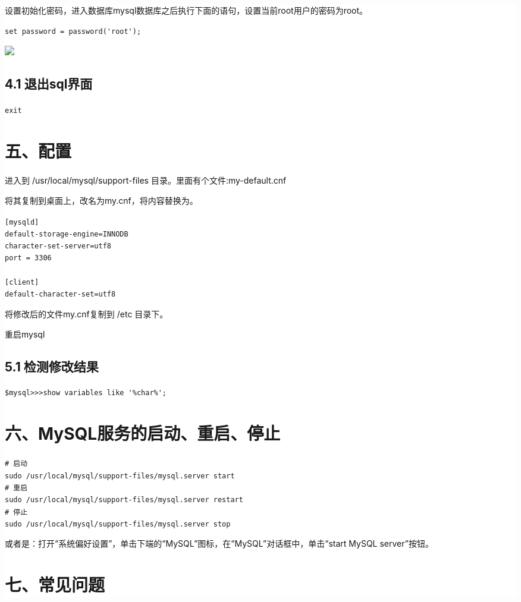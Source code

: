 设置初始化密码，进入数据库mysql数据库之后执行下面的语句，设置当前root用户的密码为root。

```shell
set password = password('root');
```

![](https://hexobbblog.oss-cn-beijing.aliyuncs.com/images/mysql_basics/10.png)

## 4.1 退出sql界面

```shell
exit
```

# 五、配置

进入到 /usr/local/mysql/support-files 目录。里面有个文件:my-default.cnf

将其复制到桌面上，改名为my.cnf，将内容替换为。

```
[mysqld]
default-storage-engine=INNODB
character-set-server=utf8
port = 3306

[client]
default-character-set=utf8
```

将修改后的文件my.cnf复制到 /etc 目录下。

重启mysql

## 5.1 检测修改结果

```shell
$mysql>>>show variables like '%char%';
```

# 六、MySQL服务的启动、重启、停止

```shell
# 启动
sudo /usr/local/mysql/support-files/mysql.server start
# 重启
sudo /usr/local/mysql/support-files/mysql.server restart
# 停止
sudo /usr/local/mysql/support-files/mysql.server stop
```

或者是：打开“系统偏好设置”，单击下端的“MySQL”图标，在“MySQL”对话框中，单击“start MySQL server”按钮。

# 七、常见问题
